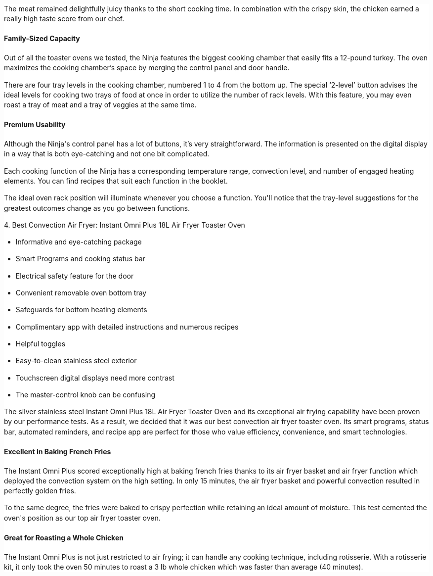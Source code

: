 The meat remained delightfully juicy thanks to the short cooking time. In combination with the crispy skin, the chicken earned a really high taste score from our chef.

#### Family-Sized Capacity

Out of all the toaster ovens we tested, the Ninja features the biggest cooking chamber that easily fits a 12-pound turkey. The oven maximizes the cooking chamber’s space by merging the control panel and door handle.

There are four tray levels in the cooking chamber, numbered 1 to 4 from the bottom up. The special ‘2-level’ button advises the ideal levels for cooking two trays of food at once in order to utilize the number of rack levels. With this feature, you may even roast a tray of meat and a tray of veggies at the same time.

#### Premium Usability

Although the Ninja's control panel has a lot of buttons, it’s very straightforward. The information is presented on the digital display in a way that is both eye-catching and not one bit complicated.

Each cooking function of the Ninja has a corresponding temperature range, convection level, and number of engaged heating elements. You can find recipes that suit each function in the booklet.

The ideal oven rack position will illuminate whenever you choose a function. You'll notice that the tray-level suggestions for the greatest outcomes change as you go between functions.

4\. Best Convection Air Fryer: Instant Omni Plus 18L Air Fryer Toaster Oven

*   Informative and eye-catching package
*   Smart Programs and cooking status bar
*   Electrical safety feature for the door
*   Convenient removable oven bottom tray
*   Safeguards for bottom heating elements
*   Complimentary app with detailed instructions and numerous recipes
*   Helpful toggles
*   Easy-to-clean stainless steel exterior

*   Touchscreen digital displays need more contrast
*   The master-control knob can be confusing

The silver stainless steel Instant Omni Plus 18L Air Fryer Toaster Oven and its exceptional air frying capability have been proven by our performance tests. As a result, we decided that it was our best convection air fryer toaster oven. Its smart programs, status bar, automated reminders, and recipe app are perfect for those who value efficiency, convenience, and smart technologies.

#### Excellent in Baking French Fries

The Instant Omni Plus scored exceptionally high at baking french fries thanks to its air fryer basket and air fryer function which deployed the convection system on the high setting. In only 15 minutes, the air fryer basket and powerful convection resulted in perfectly golden fries.

To the same degree, the fries were baked to crispy perfection while retaining an ideal amount of moisture. This test cemented the oven's position as our top air fryer toaster oven.

#### Great for Roasting a Whole Chicken

The Instant Omni Plus is not just restricted to air frying; it can handle any cooking technique, including rotisserie. With a rotisserie kit, it only took the oven 50 minutes to roast a 3 lb whole chicken which was faster than average (40 minutes).
